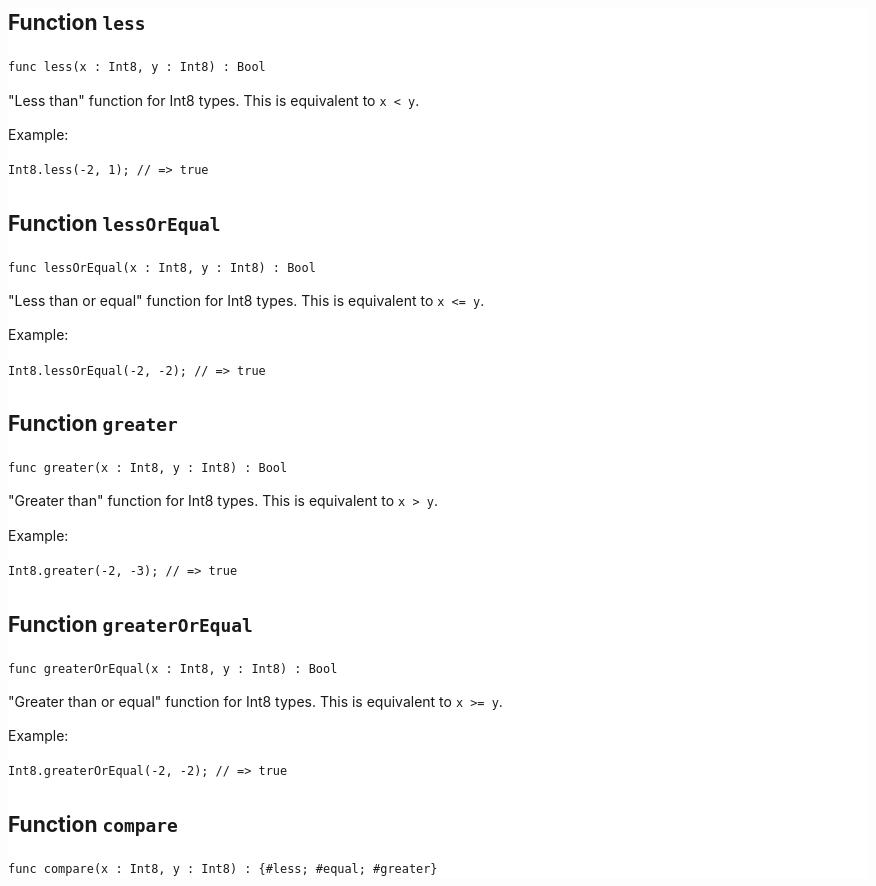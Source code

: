 
## Function `less`
``` motoko no-repl
func less(x : Int8, y : Int8) : Bool
```

 "Less than" function for Int8 types.
 This is equivalent to `x < y`.

 Example:
 ```motoko include=import
 Int8.less(-2, 1); // => true
 ```


## Function `lessOrEqual`
``` motoko no-repl
func lessOrEqual(x : Int8, y : Int8) : Bool
```

 "Less than or equal" function for Int8 types.
 This is equivalent to `x <= y`.

 Example:
 ```motoko include=import
 Int8.lessOrEqual(-2, -2); // => true
 ```


## Function `greater`
``` motoko no-repl
func greater(x : Int8, y : Int8) : Bool
```

 "Greater than" function for Int8 types.
 This is equivalent to `x > y`.

 Example:
 ```motoko include=import
 Int8.greater(-2, -3); // => true
 ```


## Function `greaterOrEqual`
``` motoko no-repl
func greaterOrEqual(x : Int8, y : Int8) : Bool
```

 "Greater than or equal" function for Int8 types.
 This is equivalent to `x >= y`.

 Example:
 ```motoko include=import
 Int8.greaterOrEqual(-2, -2); // => true
 ```


## Function `compare`
``` motoko no-repl
func compare(x : Int8, y : Int8) : {#less; #equal; #greater}
```
